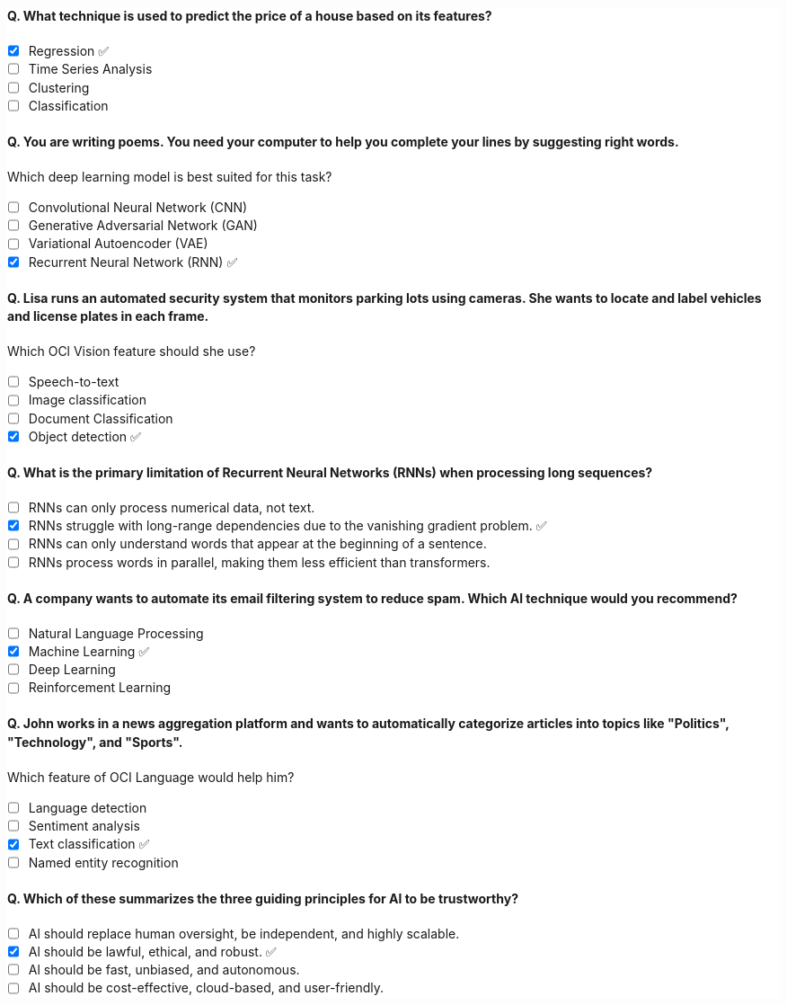 #### Q. What technique is used to predict the price of a house based on its features?
- [x] Regression ✅
- [ ] Time Series Analysis
- [ ] Clustering
- [ ] Classification

#### Q. You are writing poems. You need your computer to help you complete your lines by suggesting right words.
Which deep learning model is best suited for this task?
- [ ] Convolutional Neural Network (CNN)
- [ ] Generative Adversarial Network (GAN)
- [ ] Variational Autoencoder (VAE)
- [x] Recurrent Neural Network (RNN) ✅

#### Q. Lisa runs an automated security system that monitors parking lots using cameras. She wants to locate and label vehicles and license plates in each frame.
Which OCl Vision feature should she use?
- [ ] Speech-to-text
- [ ] Image classification
- [ ] Document Classification
- [x] Object detection ✅

#### Q. What is the primary limitation of Recurrent Neural Networks (RNNs) when processing long sequences?
- [ ] RNNs can only process numerical data, not text.
- [x] RNNs struggle with long-range dependencies due to the vanishing gradient problem. ✅
- [ ] RNNs can only understand words that appear at the beginning of a sentence.
- [ ] RNNs process words in parallel, making them less efficient than transformers.

#### Q. A company wants to automate its email filtering system to reduce spam. Which Al technique would you recommend?
- [ ] Natural Language Processing
- [x] Machine Learning ✅
- [ ] Deep Learning
- [ ] Reinforcement Learning

#### Q. John works in a news aggregation platform and wants to automatically categorize articles into topics like "Politics", "Technology", and "Sports".
Which feature of OCI Language would help him?
- [ ] Language detection
- [ ] Sentiment analysis
- [x] Text classification ✅
- [ ] Named entity recognition

#### Q. Which of these summarizes the three guiding principles for Al to be trustworthy?
- [ ] Al should replace human oversight, be independent, and highly scalable.
- [x] Al should be lawful, ethical, and robust. ✅
- [ ] Al should be fast, unbiased, and autonomous.
- [ ] AI should be cost-effective, cloud-based, and user-friendly.
